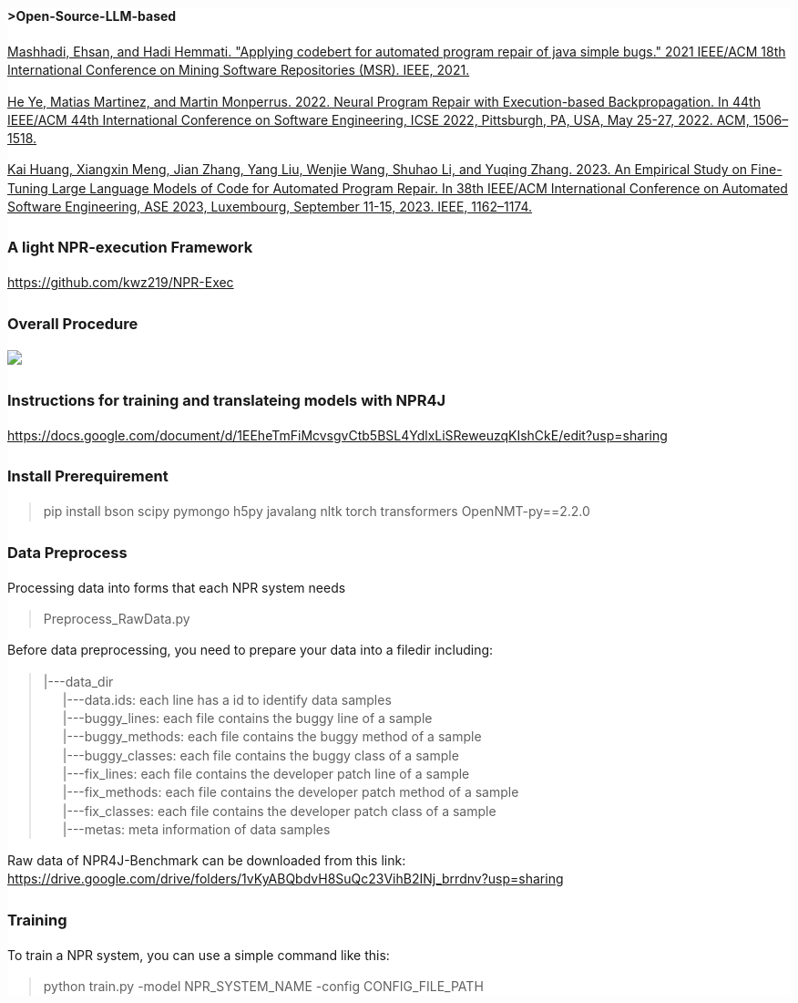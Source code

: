 #### >Open-Source-LLM-based

[Mashhadi, Ehsan, and Hadi Hemmati. "Applying codebert for automated program repair of java simple bugs." 2021 IEEE/ACM 18th International Conference on Mining Software Repositories (MSR). IEEE, 2021.](https://ieeexplore.ieee.org/document/9463106/)

[He Ye, Matias Martinez, and Martin Monperrus. 2022. Neural Program Repair with Execution-based Backpropagation. In 44th IEEE/ACM 44th International Conference on Software Engineering, ICSE 2022, Pittsburgh, PA, USA, May 25-27, 2022. ACM, 1506–1518.](https://ieeexplore.ieee.org/document/9793856)

[Kai Huang, Xiangxin Meng, Jian Zhang, Yang Liu, Wenjie Wang, Shuhao Li, and Yuqing Zhang. 2023. An Empirical
Study on Fine-Tuning Large Language Models of Code for Automated Program Repair. In 38th IEEE/ACM International
Conference on Automated Software Engineering, ASE 2023, Luxembourg, September 11-15, 2023. IEEE, 1162–1174. ](https://ieeexplore.ieee.org/document/10298532/)

### A light NPR-execution Framework
https://github.com/kwz219/NPR-Exec 

### Overall Procedure
<img src="./images/NPR4J-procedure.PNG" width="60%">

### Instructions for training and translateing models with NPR4J
https://docs.google.com/document/d/1EEheTmFiMcvsgvCtb5BSL4YdlxLiSReweuzqKIshCkE/edit?usp=sharing

### Install Prerequirement
> pip install bson scipy pymongo h5py javalang nltk torch transformers OpenNMT-py==2.2.0
### Data Preprocess
Processing data into forms that each NPR system needs
>Preprocess_RawData.py

Before data preprocessing, you need to prepare your data into a filedir including:
>|---data_dir   
&#8194;&#8194;&#8194;|---data.ids: each line has a id to identify data samples  
&#8194;&#8194;&#8194;|---buggy_lines: each file contains the buggy line of a sample    
&#8194;&#8194;&#8194;|---buggy_methods: each file contains the buggy method of a sample      
&#8194;&#8194;&#8194;|---buggy_classes: each file contains the buggy class of a sample  
&#8194;&#8194;&#8194;|---fix_lines: each file contains the developer patch line of a sample   
&#8194;&#8194;&#8194;|---fix_methods: each file contains the developer patch method of a sample    
&#8194;&#8194;&#8194;|---fix_classes: each file contains the developer patch class of a sample      
&#8194;&#8194;&#8194;|---metas: meta information of data samples

Raw data of NPR4J-Benchmark can be downloaded from this link: https://drive.google.com/drive/folders/1vKyABQbdvH8SuQc23VihB2INj_brrdnv?usp=sharing

  
### Training
To train a NPR system, you can use a simple command like this:
>python train.py -model NPR_SYSTEM_NAME -config CONFIG_FILE_PATH  
